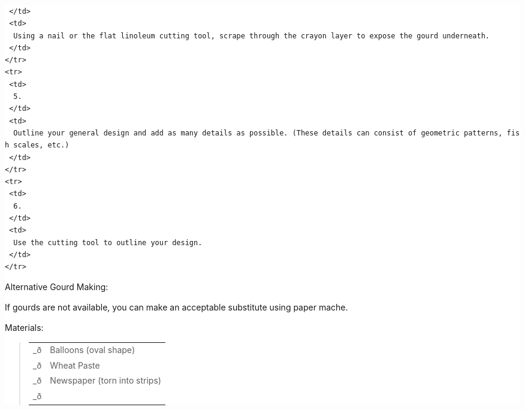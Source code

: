      </td>
     <td>
      Using a nail or the flat linoleum cutting tool, scrape through the crayon layer to expose the gourd underneath.
     </td>
    </tr>
    <tr>
     <td>
      5.
     </td>
     <td>
      Outline your general design and add as many details as possible. (These details can consist of geometric patterns, fish scales, etc.)
     </td>
    </tr>
    <tr>
     <td>
      6.
     </td>
     <td>
      Use the cutting tool to outline your design.
     </td>
    </tr>
   </table>
  </dl>
 </blockquote>
 Alternative Gourd Making:
 <p>
  If gourds are not available, you can make an acceptable substitute using paper mache.
 </p>
 <p>
  Materials:
 </p>
<blockquote>
  <dl>
   <table border="0">
    <tr>
     <td>
      _ð
     </td>
     <td>
      Balloons (oval shape)
     </td>
    </tr>
    <tr>
     <td>
      _ð
     </td>
     <td>
      Wheat Paste
     </td>
    </tr>
    <tr>
     <td>
      _ð
     </td>
     <td>
      Newspaper (torn into strips)
     </td>
    </tr>
    <tr>
     <td>
      _ð
     </td>